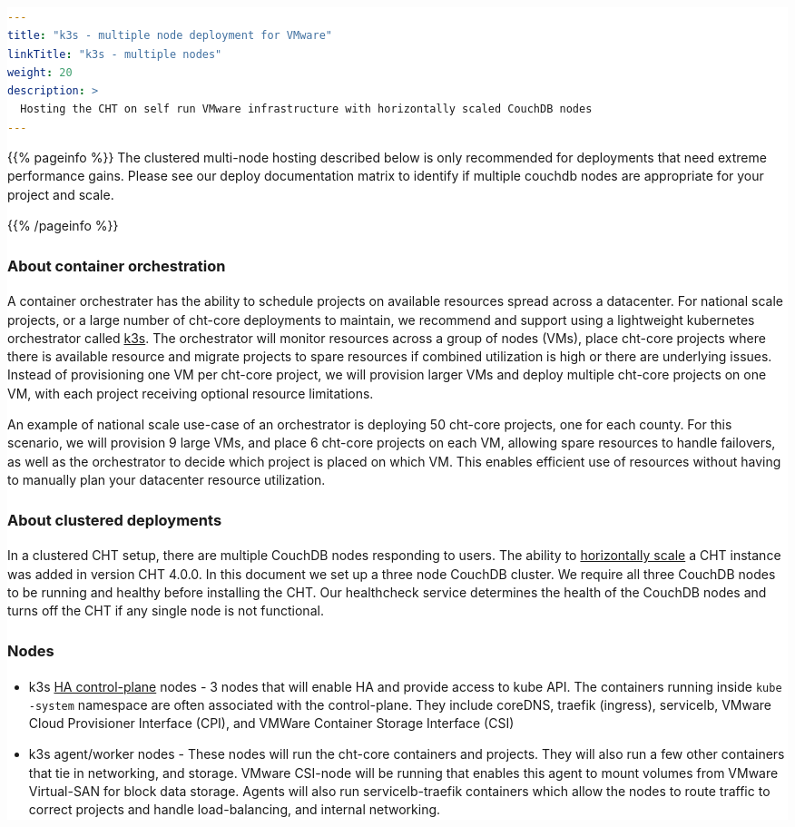 ```yaml
---
title: "k3s - multiple node deployment for VMware"
linkTitle: "k3s - multiple nodes"
weight: 20
description: >
  Hosting the CHT on self run VMware infrastructure with horizontally scaled CouchDB nodes
---
```


{{% pageinfo %}}
The clustered multi-node hosting described below is only recommended for deployments that need extreme performance gains. Please see our deploy documentation matrix to identify if multiple couchdb nodes are appropriate for your project and scale.

{{% /pageinfo %}}

### About container orchestration

A container orchestrater has the ability to schedule projects on available resources spread across a datacenter. For national scale projects, or a large number of cht-core deployments to maintain, we recommend and support using a lightweight kubernetes orchestrator called [k3s](https://docs.k3s.io/). The orchestrator will monitor resources across a group of nodes (VMs), place cht-core projects where there is available resource and migrate projects to spare resources if combined utilization is high or there are underlying issues. Instead of provisioning one VM per cht-core project, we will provision larger VMs and deploy multiple cht-core projects on one VM, with each project receiving optional resource limitations.

An example of national scale use-case of an orchestrator is deploying 50 cht-core projects, one for each county. For this scenario, we will provision 9 large VMs, and place 6 cht-core projects on each VM, allowing spare resources to handle failovers, as well as the orchestrator to decide which project is placed on which VM. This enables efficient use of resources without having to manually plan your datacenter resource utilization.

### About clustered deployments

In a clustered CHT setup, there are multiple CouchDB nodes responding to users. The ability to [horizontally scale](https://en.wikipedia.org/wiki/Horizontal_scaling#Horizontal_(scale_out)_and_vertical_scaling_(scale_up)) a CHT instance was added in version CHT 4.0.0. In this document we set up a three node CouchDB cluster.  We require all three CouchDB nodes to be running and healthy before installing the CHT. Our healthcheck service determines the health of the CouchDB nodes and turns off the CHT if any single node is not functional.

### Nodes

* k3s [HA control-plane](https://docs.k3s.io/installation/requirements#cpu-and-memory) nodes - 3 nodes that will enable HA and provide access to kube API. The containers running inside `kube-system` namespace are often associated with the control-plane. They include coreDNS, traefik (ingress), servicelb, VMware Cloud Provisioner Interface (CPI), and VMWare Container Storage Interface (CSI)

* k3s agent/worker nodes - These nodes will run the cht-core containers and projects. They will also run a few other containers that tie in networking, and storage. VMware CSI-node will be running that enables this agent to mount volumes from VMware Virtual-SAN for block data storage. Agents will also run servicelb-traefik containers which allow the nodes to route traffic to correct projects and handle load-balancing, and internal networking.
